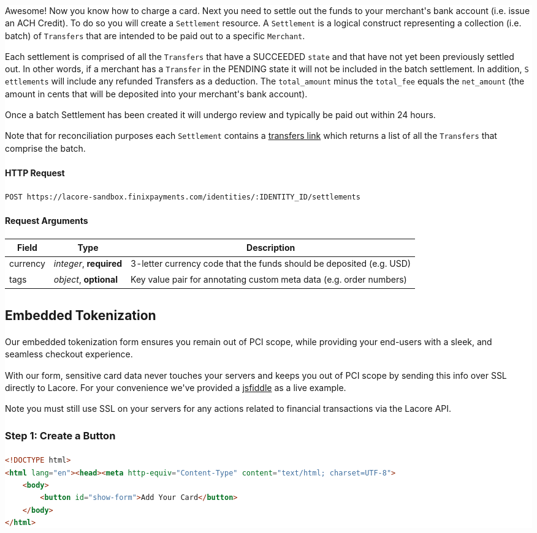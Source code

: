 Awesome! Now you know how to charge a card. Next you need to settle out the
funds to your merchant's bank account (i.e. issue an ACH Credit). To do so you
will create a `Settlement` resource. A `Settlement` is a logical construct
representing a collection (i.e. batch) of `Transfers` that are intended to be
paid out to a specific `Merchant`.


Each settlement is comprised of all the `Transfers` that have a SUCCEEDED `state` and
that have not yet been previously settled out. In other words, if a merchant has a
`Transfer` in the PENDING state it will not be included in the batch settlement.
In addition, `Settlements` will include any refunded Transfers as a deduction.
The `total_amount` minus the `total_fee` equals the `net_amount` (the amount in cents
that will be deposited into your merchant's bank account).

<aside class="notice">
Once a batch Settlement has been created it will undergo review and typically be
paid out within 24 hours.
</aside>

Note that for reconciliation purposes each `Settlement` contains a [transfers
link](#list-transfers-in-a-settlement) which returns a list of all the
`Transfers` that comprise the batch.

#### HTTP Request

`POST https://lacore-sandbox.finixpayments.com/identities/:IDENTITY_ID/settlements`

#### Request Arguments

Field | Type | Description
----- | ---- | -----------
currency | *integer*, **required** | 3-letter currency code that the funds should be deposited (e.g. USD)
tags | *object*, **optional** | Key value pair for annotating custom meta data (e.g. order numbers)

## Embedded Tokenization

Our embedded tokenization form ensures you remain out of PCI scope, while providing
your end-users with a sleek, and seamless checkout experience.

With our form, sensitive card data never touches your servers and keeps you out
of PCI scope by sending this info over SSL directly to Lacore. For your
convenience we've provided a [jsfiddle](https://jsfiddle.net/ne96gvxs/) as a live example.

<aside class="notice">
Note you must still use SSL on your servers for any actions related to financial transactions via the Lacore API.
</aside>

### Step 1: Create a Button

```html
<!DOCTYPE html>
<html lang="en"><head><meta http-equiv="Content-Type" content="text/html; charset=UTF-8">
    <body>
        <button id="show-form">Add Your Card</button>
    </body>
</html>
```
